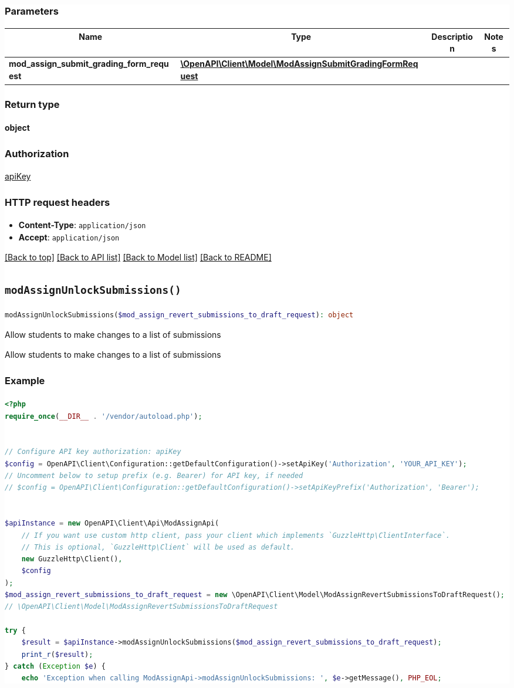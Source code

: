 ### Parameters

| Name | Type | Description  | Notes |
| ------------- | ------------- | ------------- | ------------- |
| **mod_assign_submit_grading_form_request** | [**\OpenAPI\Client\Model\ModAssignSubmitGradingFormRequest**](../Model/ModAssignSubmitGradingFormRequest.md)|  | |

### Return type

**object**

### Authorization

[apiKey](../../README.md#apiKey)

### HTTP request headers

- **Content-Type**: `application/json`
- **Accept**: `application/json`

[[Back to top]](#) [[Back to API list]](../../README.md#endpoints)
[[Back to Model list]](../../README.md#models)
[[Back to README]](../../README.md)

## `modAssignUnlockSubmissions()`

```php
modAssignUnlockSubmissions($mod_assign_revert_submissions_to_draft_request): object
```

Allow students to make changes to a list of submissions

Allow students to make changes to a list of submissions

### Example

```php
<?php
require_once(__DIR__ . '/vendor/autoload.php');


// Configure API key authorization: apiKey
$config = OpenAPI\Client\Configuration::getDefaultConfiguration()->setApiKey('Authorization', 'YOUR_API_KEY');
// Uncomment below to setup prefix (e.g. Bearer) for API key, if needed
// $config = OpenAPI\Client\Configuration::getDefaultConfiguration()->setApiKeyPrefix('Authorization', 'Bearer');


$apiInstance = new OpenAPI\Client\Api\ModAssignApi(
    // If you want use custom http client, pass your client which implements `GuzzleHttp\ClientInterface`.
    // This is optional, `GuzzleHttp\Client` will be used as default.
    new GuzzleHttp\Client(),
    $config
);
$mod_assign_revert_submissions_to_draft_request = new \OpenAPI\Client\Model\ModAssignRevertSubmissionsToDraftRequest(); // \OpenAPI\Client\Model\ModAssignRevertSubmissionsToDraftRequest

try {
    $result = $apiInstance->modAssignUnlockSubmissions($mod_assign_revert_submissions_to_draft_request);
    print_r($result);
} catch (Exception $e) {
    echo 'Exception when calling ModAssignApi->modAssignUnlockSubmissions: ', $e->getMessage(), PHP_EOL;
```